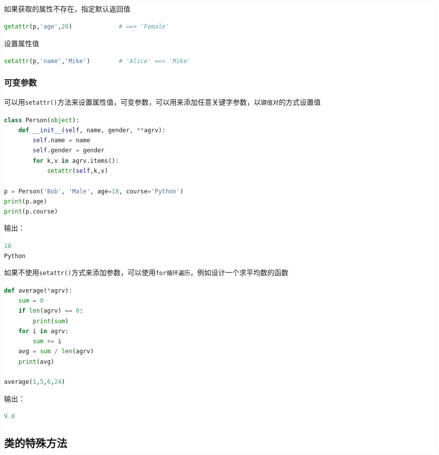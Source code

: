 如果获取的属性不存在，指定默认返回值

```python
getattr(p,'age',20)				# ==> 'Female'
```

设置属性值

```python
setattr(p,'name','Mike')		# 'Alice' ==> 'Mike'
```

### <span id="可变参数">可变参数</span>

可以用`setattr()`方法来设置属性值，可变参数，可以用来添加任意关键字参数，以`键值对`的方式设置值

```python
class Person(object):
    def __init__(self, name, gender, **agrv):
        self.name = name
        self.gender = gender
        for k,v in agrv.items():
            setattr(self,k,v)
            
p = Person('Bob', 'Male', age=18, course='Python')
print(p.age)
print(p.course)
```

输出：

```python
18
Python
```

如果不使用`setattr()`方式来添加参数，可以使用`for循环遍历`，例如设计一个求平均数的函数

```python 
def average(*agrv):
    sum = 0
    if len(agrv) == 0:
        print(sum)
    for i in agrv:
        sum += i
    avg = sum / len(agrv)
    print(avg)

average(1,5,6,24)
```

输出：

```python
9.0
```



类的特殊方法
--
